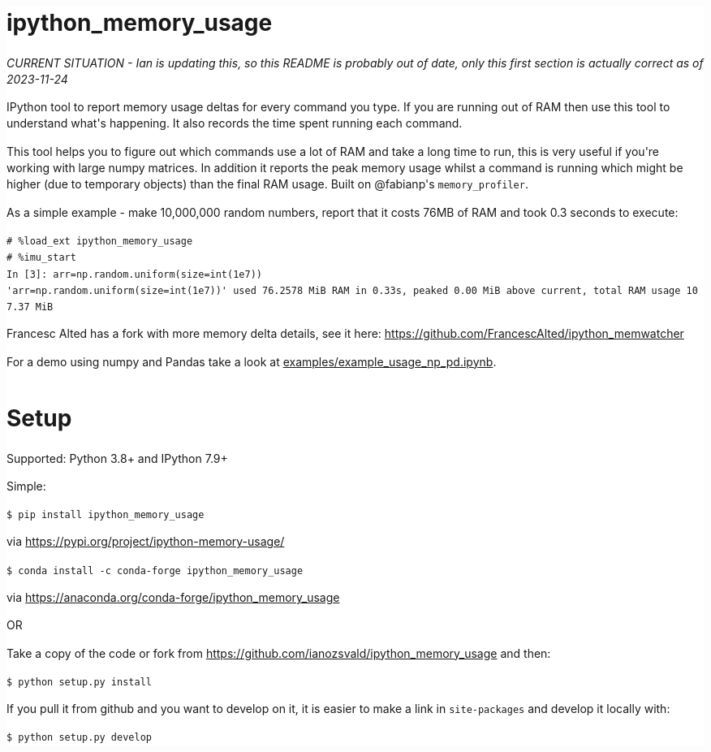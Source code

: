 ipython_memory_usage
====================

*CURRENT SITUATION - Ian is updating this, so this README is probably out of date, only this first section is actually correct as of 2023-11-24*

IPython tool to report memory usage deltas for every command you type. If you are running out of RAM then use this tool to understand what's happening. It also records the time spent running each command.

This tool helps you to figure out which commands use a lot of RAM and take a long time to run, this is very useful if you're working with large numpy matrices. In addition it reports the peak memory usage whilst a command is running which might be higher (due to temporary objects) than the final RAM usage. Built on @fabianp's `memory_profiler`.

As a simple example - make 10,000,000 random numbers, report that it costs 76MB of RAM and took 0.3 seconds to execute:

    # %load_ext ipython_memory_usage
    # %imu_start
    In [3]: arr=np.random.uniform(size=int(1e7))
    'arr=np.random.uniform(size=int(1e7))' used 76.2578 MiB RAM in 0.33s, peaked 0.00 MiB above current, total RAM usage 107.37 MiB

Francesc Alted has a fork with more memory delta details, see it here: https://github.com/FrancescAlted/ipython_memwatcher

For a demo using numpy and Pandas take a look at [examples/example_usage_np_pd.ipynb](https://github.com/ianozsvald/ipython_memory_usage/blob/master/src/ipython_memory_usage/examples/example_usage_np_pd.ipynb).

Setup
=====

Supported: Python 3.8+ and IPython 7.9+

Simple: 

`$ pip install ipython_memory_usage` 

via https://pypi.org/project/ipython-memory-usage/

`$ conda install -c conda-forge ipython_memory_usage`

via https://anaconda.org/conda-forge/ipython_memory_usage

OR

Take a copy of the code or fork from https://github.com/ianozsvald/ipython_memory_usage and then:

    $ python setup.py install

If you pull it from github and you want to develop on it, it is easier to make a link in `site-packages` and develop it locally with:

    $ python setup.py develop 

